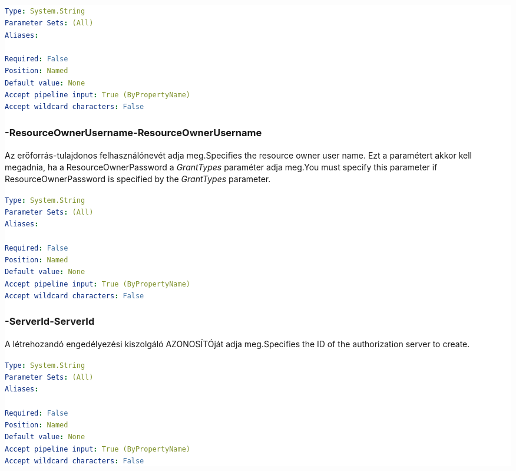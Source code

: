 ```yaml
Type: System.String
Parameter Sets: (All)
Aliases:

Required: False
Position: Named
Default value: None
Accept pipeline input: True (ByPropertyName)
Accept wildcard characters: False
```

### <span data-ttu-id="d2910-152">-ResourceOwnerUsername</span><span class="sxs-lookup"><span data-stu-id="d2910-152">-ResourceOwnerUsername</span></span>
<span data-ttu-id="d2910-153">Az erőforrás-tulajdonos felhasználónevét adja meg.</span><span class="sxs-lookup"><span data-stu-id="d2910-153">Specifies the resource owner user name.</span></span>
<span data-ttu-id="d2910-154">Ezt a paramétert akkor kell megadnia, ha a ResourceOwnerPassword a *GrantTypes* paraméter adja meg.</span><span class="sxs-lookup"><span data-stu-id="d2910-154">You must specify this parameter if ResourceOwnerPassword is specified by the *GrantTypes* parameter.</span></span>

```yaml
Type: System.String
Parameter Sets: (All)
Aliases:

Required: False
Position: Named
Default value: None
Accept pipeline input: True (ByPropertyName)
Accept wildcard characters: False
```

### <span data-ttu-id="d2910-155">-ServerId</span><span class="sxs-lookup"><span data-stu-id="d2910-155">-ServerId</span></span>
<span data-ttu-id="d2910-156">A létrehozandó engedélyezési kiszolgáló AZONOSÍTÓját adja meg.</span><span class="sxs-lookup"><span data-stu-id="d2910-156">Specifies the ID of the authorization server to create.</span></span>

```yaml
Type: System.String
Parameter Sets: (All)
Aliases:

Required: False
Position: Named
Default value: None
Accept pipeline input: True (ByPropertyName)
Accept wildcard characters: False
```
